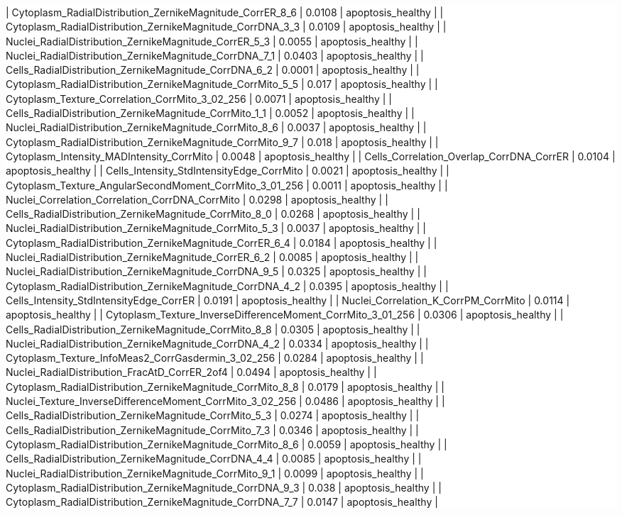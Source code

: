 | Cytoplasm_RadialDistribution_ZernikeMagnitude_CorrER_8_6        |        0.0108 | apoptosis_healthy    |
| Cytoplasm_RadialDistribution_ZernikeMagnitude_CorrDNA_3_3       |        0.0109 | apoptosis_healthy    |
| Nuclei_RadialDistribution_ZernikeMagnitude_CorrER_5_3           |        0.0055 | apoptosis_healthy    |
| Nuclei_RadialDistribution_ZernikeMagnitude_CorrDNA_7_1          |        0.0403 | apoptosis_healthy    |
| Cells_RadialDistribution_ZernikeMagnitude_CorrDNA_6_2           |        0.0001 | apoptosis_healthy    |
| Cytoplasm_RadialDistribution_ZernikeMagnitude_CorrMito_5_5      |        0.017  | apoptosis_healthy    |
| Cytoplasm_Texture_Correlation_CorrMito_3_02_256                 |        0.0071 | apoptosis_healthy    |
| Cells_RadialDistribution_ZernikeMagnitude_CorrMito_1_1          |        0.0052 | apoptosis_healthy    |
| Nuclei_RadialDistribution_ZernikeMagnitude_CorrMito_8_6         |        0.0037 | apoptosis_healthy    |
| Cytoplasm_RadialDistribution_ZernikeMagnitude_CorrMito_9_7      |        0.018  | apoptosis_healthy    |
| Cytoplasm_Intensity_MADIntensity_CorrMito                       |        0.0048 | apoptosis_healthy    |
| Cells_Correlation_Overlap_CorrDNA_CorrER                        |        0.0104 | apoptosis_healthy    |
| Cells_Intensity_StdIntensityEdge_CorrMito                       |        0.0021 | apoptosis_healthy    |
| Cytoplasm_Texture_AngularSecondMoment_CorrMito_3_01_256         |        0.0011 | apoptosis_healthy    |
| Nuclei_Correlation_Correlation_CorrDNA_CorrMito                 |        0.0298 | apoptosis_healthy    |
| Cells_RadialDistribution_ZernikeMagnitude_CorrMito_8_0          |        0.0268 | apoptosis_healthy    |
| Nuclei_RadialDistribution_ZernikeMagnitude_CorrMito_5_3         |        0.0037 | apoptosis_healthy    |
| Cytoplasm_RadialDistribution_ZernikeMagnitude_CorrER_6_4        |        0.0184 | apoptosis_healthy    |
| Nuclei_RadialDistribution_ZernikeMagnitude_CorrER_6_2           |        0.0085 | apoptosis_healthy    |
| Nuclei_RadialDistribution_ZernikeMagnitude_CorrDNA_9_5          |        0.0325 | apoptosis_healthy    |
| Cytoplasm_RadialDistribution_ZernikeMagnitude_CorrDNA_4_2       |        0.0395 | apoptosis_healthy    |
| Cells_Intensity_StdIntensityEdge_CorrER                         |        0.0191 | apoptosis_healthy    |
| Nuclei_Correlation_K_CorrPM_CorrMito                            |        0.0114 | apoptosis_healthy    |
| Cytoplasm_Texture_InverseDifferenceMoment_CorrMito_3_01_256     |        0.0306 | apoptosis_healthy    |
| Cells_RadialDistribution_ZernikeMagnitude_CorrMito_8_8          |        0.0305 | apoptosis_healthy    |
| Nuclei_RadialDistribution_ZernikeMagnitude_CorrDNA_4_2          |        0.0334 | apoptosis_healthy    |
| Cytoplasm_Texture_InfoMeas2_CorrGasdermin_3_02_256              |        0.0284 | apoptosis_healthy    |
| Nuclei_RadialDistribution_FracAtD_CorrER_2of4                   |        0.0494 | apoptosis_healthy    |
| Cytoplasm_RadialDistribution_ZernikeMagnitude_CorrMito_8_8      |        0.0179 | apoptosis_healthy    |
| Nuclei_Texture_InverseDifferenceMoment_CorrMito_3_02_256        |        0.0486 | apoptosis_healthy    |
| Cells_RadialDistribution_ZernikeMagnitude_CorrMito_5_3          |        0.0274 | apoptosis_healthy    |
| Cells_RadialDistribution_ZernikeMagnitude_CorrMito_7_3          |        0.0346 | apoptosis_healthy    |
| Cytoplasm_RadialDistribution_ZernikeMagnitude_CorrMito_8_6      |        0.0059 | apoptosis_healthy    |
| Cells_RadialDistribution_ZernikeMagnitude_CorrDNA_4_4           |        0.0085 | apoptosis_healthy    |
| Nuclei_RadialDistribution_ZernikeMagnitude_CorrMito_9_1         |        0.0099 | apoptosis_healthy    |
| Cytoplasm_RadialDistribution_ZernikeMagnitude_CorrDNA_9_3       |        0.038  | apoptosis_healthy    |
| Cytoplasm_RadialDistribution_ZernikeMagnitude_CorrDNA_7_7       |        0.0147 | apoptosis_healthy    |